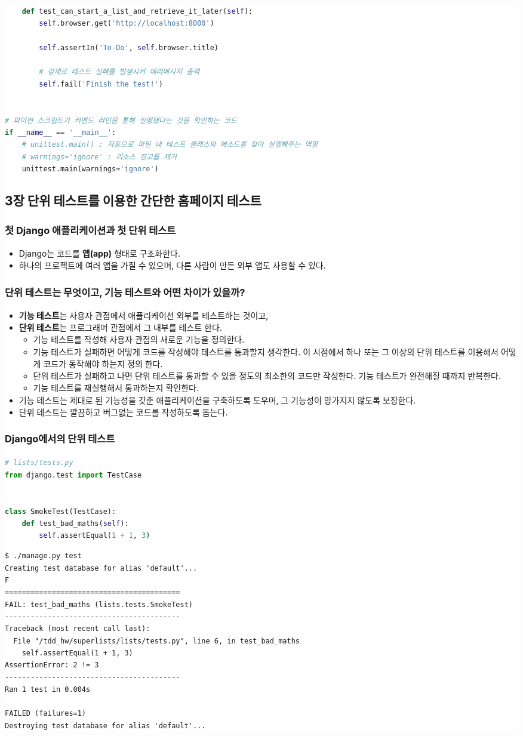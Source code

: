 ```python
    def test_can_start_a_list_and_retrieve_it_later(self):
        self.browser.get('http://localhost:8000')

        self.assertIn('To-Do', self.browser.title)

        # 강제로 테스트 실패를 발생시켜 에러메시지 출력
        self.fail('Finish the test!')


# 파이썬 스크립트가 커맨드 라인을 통해 실행됐다는 것을 확인하는 코드
if __name__ == '__main__':
    # unittest.main() : 자동으로 파일 내 테스트 클래스와 메소드를 찾아 실행해주는 역할
    # warnings='ignore' : 리소스 경고를 제거
    unittest.main(warnings='ignore')

```



## 3장 단위 테스트를 이용한 간단한 홈페이지 테스트

### 첫 Django 애플리케이션과 첫 단위 테스트

- Django는 코드를 **앱(app)** 형태로 구조화한다.
- 하나의 프로젝트에 여러 앱을 가질 수 있으며, 다른 사람이 만든 외부 앱도 사용할 수 있다.

### 단위 테스트는 무엇이고, 기능 테스트와 어떤 차이가 있을까?

- **기능 테스트**는 사용자 관점에서 애플리케이션 외부를 테스트하는 것이고,
- **단위 테스트**는 프로그래머 관점에서 그 내부를 테스트 한다.
  - 기능 테스트를 작성해 사용자 관점의 새로운 기능을 정의한다.
  - 기능 테스트가 실패하면 어떻게 코드를 작성해야 테스트를 통과할지 생각한다. 이 시점에서 하나 또는 그 이상의 단위 테스트를 이용해서 어떻게 코드가 동작해야 하는지 정의 한다.
  - 단위 테스트가 실패하고 나면 단위 테스트를 통과할 수 있을 정도의 최소한의 코드만 작성한다. 기능 테스트가 완전해질 때까지 반복한다.
  - 기능 테스트를 재실행해서 통과하는지 확인한다.
- 기능 테스트는 제대로 된 기능성을 갖춘 애플리케이션을 구축하도록 도우며, 그 기능성이 망가지지 않도록 보장한다.
- 단위 테스트는 깔끔하고 버그없는 코드를 작성하도록 돕는다.

### Django에서의 단위 테스트

```python
# lists/tests.py
from django.test import TestCase


class SmokeTest(TestCase):
    def test_bad_maths(self):
        self.assertEqual(1 + 1, 3)
```

```shell
$ ./manage.py test
Creating test database for alias 'default'...
F
=========================================
FAIL: test_bad_maths (lists.tests.SmokeTest)
-----------------------------------------
Traceback (most recent call last):
  File "/tdd_hw/superlists/lists/tests.py", line 6, in test_bad_maths
    self.assertEqual(1 + 1, 3)
AssertionError: 2 != 3
-----------------------------------------
Ran 1 test in 0.004s

FAILED (failures=1)
Destroying test database for alias 'default'...
```